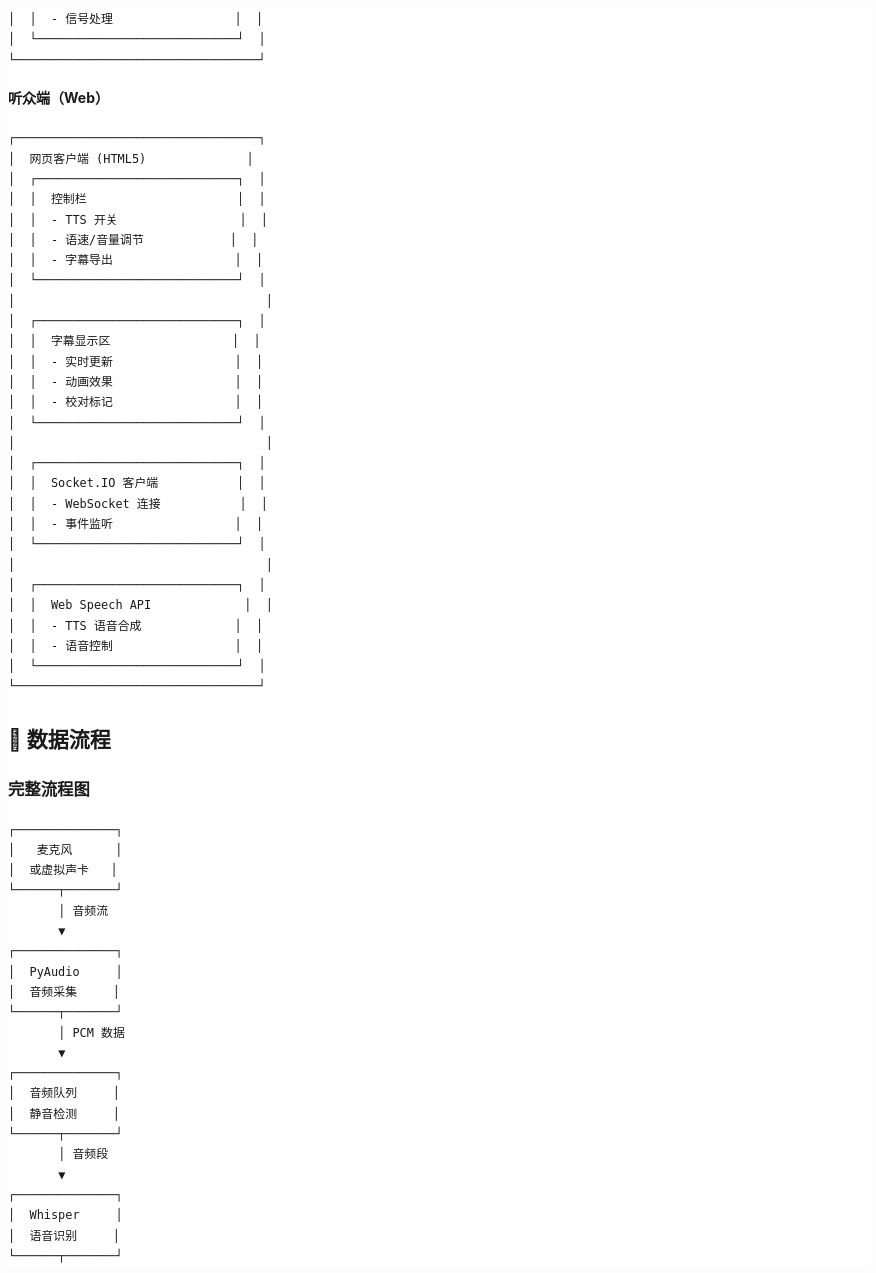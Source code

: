 ```
│  │  - 信号处理                 │  │
│  └────────────────────────────┘  │
└──────────────────────────────────┘
```

#### 听众端（Web）
```
┌──────────────────────────────────┐
│  网页客户端 (HTML5)              │
│  ┌────────────────────────────┐  │
│  │  控制栏                     │  │
│  │  - TTS 开关                 │  │
│  │  - 语速/音量调节            │  │
│  │  - 字幕导出                 │  │
│  └────────────────────────────┘  │
│                                   │
│  ┌────────────────────────────┐  │
│  │  字幕显示区                 │  │
│  │  - 实时更新                 │  │
│  │  - 动画效果                 │  │
│  │  - 校对标记                 │  │
│  └────────────────────────────┘  │
│                                   │
│  ┌────────────────────────────┐  │
│  │  Socket.IO 客户端           │  │
│  │  - WebSocket 连接           │  │
│  │  - 事件监听                 │  │
│  └────────────────────────────┘  │
│                                   │
│  ┌────────────────────────────┐  │
│  │  Web Speech API             │  │
│  │  - TTS 语音合成             │  │
│  │  - 语音控制                 │  │
│  └────────────────────────────┘  │
└──────────────────────────────────┘
```

## 🔄 数据流程

### 完整流程图
```
┌──────────────┐
│   麦克风      │
│  或虚拟声卡   │
└──────┬───────┘
       │ 音频流
       ▼
┌──────────────┐
│  PyAudio     │
│  音频采集     │
└──────┬───────┘
       │ PCM 数据
       ▼
┌──────────────┐
│  音频队列     │
│  静音检测     │
└──────┬───────┘
       │ 音频段
       ▼
┌──────────────┐
│  Whisper     │
│  语音识别     │
└──────┬───────┘
```